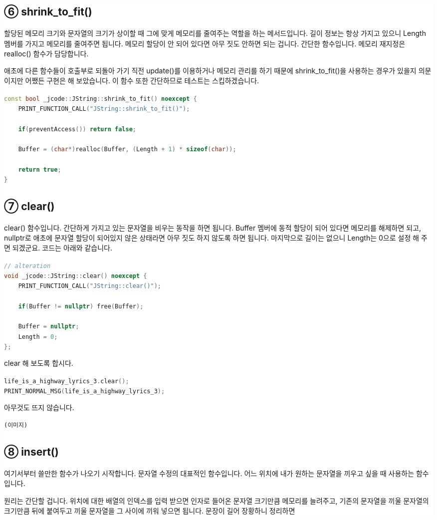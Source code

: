 ## ⑥ shrink_to_fit()
  
할당된 메모리 크기와 문자열의 크기가 상이할 때 그에 맞게 메모리를 줄여주는 역할을 하는 메서드입니다. 길이 정보는 항상 가지고 있으니 Length 멤버를 가지고 메모리를 줄여주면 됩니다. 메모리 할당이 안 되어 있다면 아무 짓도 안하면 되는 겁니다. 간단한 함수입니다. 메모리 재지정은 realloc() 함수가 담당합니다. 

애초에 다른 함수들이 호출부로 되돌아 가기 직전 update()를 이용하거나 메모리 관리를 하기 때문에 shrink_to_fit()을 사용하는 경우가 있을지 의문이지만 어쨌든 구현은 해 보았습니다. 이 함수 또한 간단하므로 테스트는 스킵하겠습니다. 

```cpp
const bool _jcode::JString::shrink_to_fit() noexcept {
	PRINT_FUNCTION_CALL("JString::shrink_to_fit()");
	
	if(preventAccess()) return false;
	
	Buffer = (char*)realloc(Buffer, (Length + 1) * sizeof(char));

	return true;
}
```

## ⑦ clear()

clear() 함수입니다. 간단하게 가지고 있는 문자열을 비우는 동작을 하면 됩니다. Buffer 멤버에 동적 할당이 되어 있다면 메모리를 해제하면 되고, nullptr로 애초에 문자열 할당이 되어있지 않은 상태라면 아무 짓도 하지 않도록 하면 됩니다. 마지막으로 길이는 없으니 Length는 0으로 설정 해 주면 되겠군요. 코드는 아래와 같습니다.

```cpp
// alteration
void _jcode::JString::clear() noexcept {
	PRINT_FUNCTION_CALL("JString::clear()");

	if(Buffer != nullptr) free(Buffer);

	Buffer = nullptr;
	Length = 0;
};
```

clear 해 보도록 합시다. 

```cpp
life_is_a_highway_lyrics_3.clear();
PRINT_NORMAL_MSG(life_is_a_highway_lyrics_3);
```

아무것도 뜨지 않습니다.

```
(이미지)
```

## ⑧ insert() 

여기서부터 쓸만한 함수가 나오기 시작합니다. 문자열 수정의 대표적인 함수입니다. 어느 위치에 내가 원하는 문자열을 끼우고 싶을 때 사용하는 함수입니다.

원리는 간단할 겁니다. 위치에 대한 배열의 인덱스를 입력 받으면 인자로 들어온 문자열 크기만큼 메모리를 늘려주고, 기존의 문자열을 끼울 문자열의 크기만큼 뒤에 붙여두고 끼울 문자열을 그 사이에 끼워 넣으면 됩니다. 문장이 길어 장황하니 정리하면
